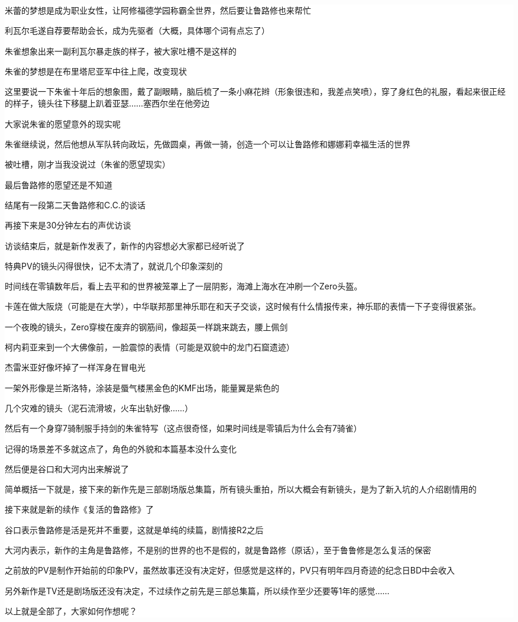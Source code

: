 米蕾的梦想是成为职业女性，让阿修福德学园称霸全世界，然后要让鲁路修也来帮忙

利瓦尔毛遂自荐要帮助会长，成为先驱者（大概，具体哪个词有点忘了）

朱雀想象出来一副利瓦尔暴走族的样子，被大家吐槽不是这样的

朱雀的梦想是在布里塔尼亚军中往上爬，改变现状

这里要说一下朱雀十年后的想象图，戴了副眼睛，脑后梳了一条小麻花辫（形象很违和，我差点笑喷），穿了身红色的礼服，看起来很正经的样子，镜头往下移腿上趴着亚瑟……塞西尔坐在他旁边

大家说朱雀的愿望意外的现实呢

朱雀继续说，然后他想从军队转向政坛，先做圆桌，再做一骑，创造一个可以让鲁路修和娜娜莉幸福生活的世界

被吐槽，刚才当我没说过（朱雀的愿望现实）

最后鲁路修的愿望还是不知道

结尾有一段第二天鲁路修和C.C.的谈话


再接下来是30分钟左右的声优访谈


访谈结束后，就是新作发表了，新作的内容想必大家都已经听说了


特典PV的镜头闪得很快，记不太清了，就说几个印象深刻的

时间线在零镇数年后，看上去平和的世界被笼罩上了一层阴影，海滩上海水在冲刷一个Zero头盔。

卡莲在做大阪烧（可能是在大学），中华联邦那里神乐耶在和天子交谈，这时候有什么情报传来，神乐耶的表情一下子变得很紧张。

一个夜晚的镜头，Zero穿梭在废弃的钢筋间，像超英一样跳来跳去，腰上佩剑

柯内莉亚来到一个大佛像前，一脸震惊的表情（可能是双貌中的龙门石窟遗迹）

杰雷米亚好像坏掉了一样浑身在冒电光

一架外形像是兰斯洛特，涂装是蜃气楼黑金色的KMF出场，能量翼是紫色的

几个灾难的镜头（泥石流滑坡，火车出轨好像……）

然后有一个身穿7骑制服手持剑的朱雀特写（这点很奇怪，如果时间线是零镇后为什么会有7骑雀）

记得的场景差不多就这点了，角色的外貌和本篇基本没什么变化


然后便是谷口和大河内出来解说了

简单概括一下就是，接下来的新作先是三部剧场版总集篇，所有镜头重拍，所以大概会有新镜头，是为了新入坑的人介绍剧情用的

接下来就是新的续作《复活的鲁路修》了

谷口表示鲁路修是活是死并不重要，这就是单纯的续篇，剧情接R2之后

大河内表示，新作的主角是鲁路修，不是别的世界的也不是假的，就是鲁路修（原话），至于鲁鲁修是怎么复活的保密

之前放的PV是制作开始前的印象PV，虽然故事还没有决定好，但感觉是这样的，PV只有明年四月奇迹的纪念日BD中会收入

另外新作是TV还是剧场版还没有决定，不过续作之前先是三部总集篇，所以续作至少还要等1年的感觉……


以上就是全部了，大家如何作想呢？ 



